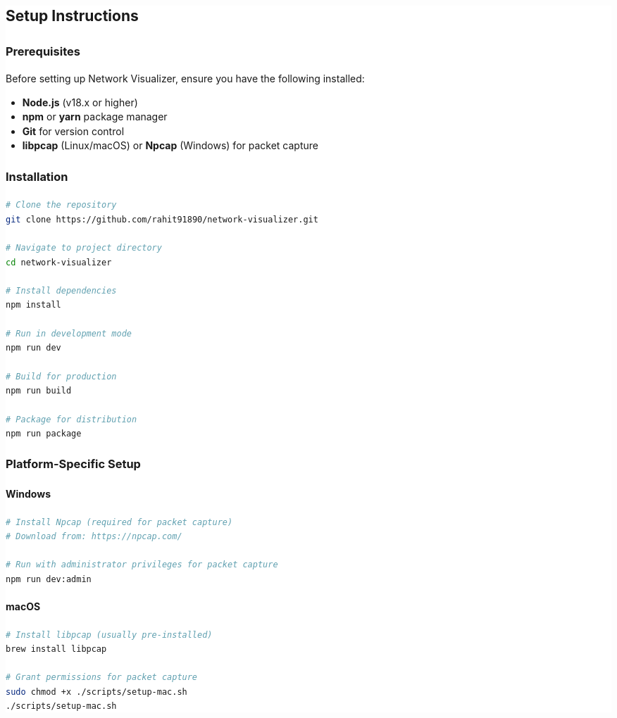 ## Setup Instructions

### Prerequisites

Before setting up Network Visualizer, ensure you have the following installed:

- **Node.js** (v18.x or higher)
- **npm** or **yarn** package manager
- **Git** for version control
- **libpcap** (Linux/macOS) or **Npcap** (Windows) for packet capture

### Installation

```bash
# Clone the repository
git clone https://github.com/rahit91890/network-visualizer.git

# Navigate to project directory
cd network-visualizer

# Install dependencies
npm install

# Run in development mode
npm run dev

# Build for production
npm run build

# Package for distribution
npm run package
```

### Platform-Specific Setup

#### Windows
```bash
# Install Npcap (required for packet capture)
# Download from: https://npcap.com/

# Run with administrator privileges for packet capture
npm run dev:admin
```

#### macOS
```bash
# Install libpcap (usually pre-installed)
brew install libpcap

# Grant permissions for packet capture
sudo chmod +x ./scripts/setup-mac.sh
./scripts/setup-mac.sh
```
